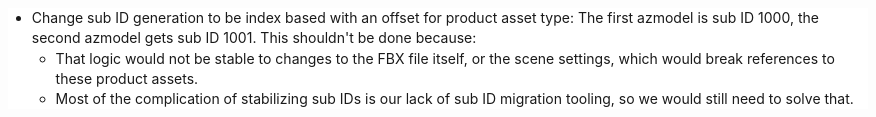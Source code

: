 * Change sub ID generation to be index based with an offset for product asset type: The first azmodel is sub ID 1000, the second azmodel gets sub ID 1001. This shouldn't be done because:
    * That logic would not be stable to changes to the FBX file itself, or the scene settings, which would break references to these product assets.
    * Most of the complication of stabilizing sub IDs is our lack of sub ID migration tooling, so we would still need to solve that.